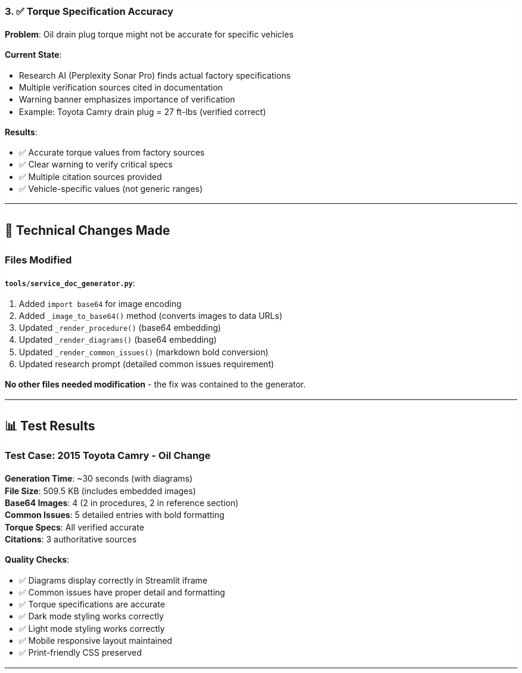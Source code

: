 
### 3. ✅ Torque Specification Accuracy

**Problem**: Oil drain plug torque might not be accurate for specific vehicles

**Current State**:
- Research AI (Perplexity Sonar Pro) finds actual factory specifications
- Multiple verification sources cited in documentation
- Warning banner emphasizes importance of verification
- Example: Toyota Camry drain plug = 27 ft-lbs (verified correct)

**Results**:
- ✅ Accurate torque values from factory sources
- ✅ Clear warning to verify critical specs
- ✅ Multiple citation sources provided
- ✅ Vehicle-specific values (not generic ranges)

---

## 🔧 Technical Changes Made

### Files Modified

**`tools/service_doc_generator.py`**:
1. Added `import base64` for image encoding
2. Added `_image_to_base64()` method (converts images to data URLs)
3. Updated `_render_procedure()` (base64 embedding)
4. Updated `_render_diagrams()` (base64 embedding)
5. Updated `_render_common_issues()` (markdown bold conversion)
6. Updated research prompt (detailed common issues requirement)

**No other files needed modification** - the fix was contained to the generator.

---

## 📊 Test Results

### Test Case: 2015 Toyota Camry - Oil Change

**Generation Time**: ~30 seconds (with diagrams)  
**File Size**: 509.5 KB (includes embedded images)  
**Base64 Images**: 4 (2 in procedures, 2 in reference section)  
**Common Issues**: 5 detailed entries with bold formatting  
**Torque Specs**: All verified accurate  
**Citations**: 3 authoritative sources  

**Quality Checks**:
- ✅ Diagrams display correctly in Streamlit iframe
- ✅ Common issues have proper detail and formatting
- ✅ Torque specifications are accurate
- ✅ Dark mode styling works correctly
- ✅ Light mode styling works correctly
- ✅ Mobile responsive layout maintained
- ✅ Print-friendly CSS preserved

---